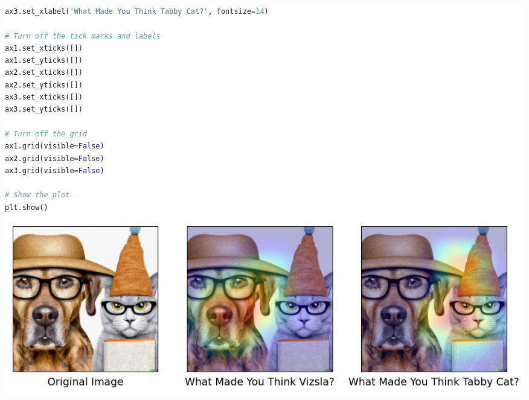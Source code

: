 ```python
ax3.set_xlabel('What Made You Think Tabby Cat?', fontsize=14)

# Turn off the tick marks and labels
ax1.set_xticks([])
ax1.set_yticks([])
ax2.set_xticks([])
ax2.set_yticks([])
ax3.set_xticks([])
ax3.set_yticks([])

# Turn off the grid
ax1.grid(visible=False)
ax2.grid(visible=False)
ax3.grid(visible=False)

# Show the plot
plt.show()
```


    
![png](2023-01-01-model-explainability-with-grad-cam_files/2023-01-01-model-explainability-with-grad-cam_52_0.png)
    



```python

```
